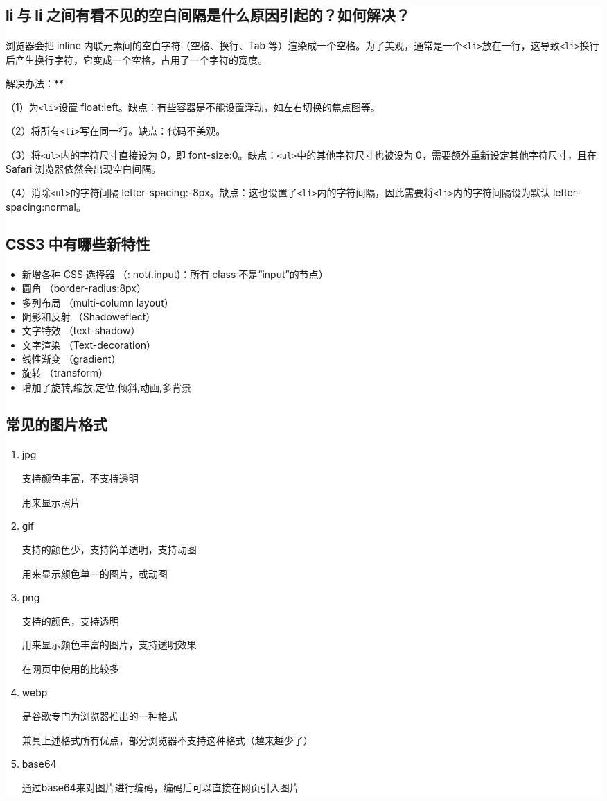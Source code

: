 ## li 与 li 之间有看不见的空白间隔是什么原因引起的？如何解决？

浏览器会把 inline 内联元素间的空白字符（空格、换行、Tab 等）渲染成一个空格。为了美观，通常是一个`<li>`放在一行，这导致`<li>`换行后产生换行字符，它变成一个空格，占用了一个字符的宽度。

解决办法：\*\*

（1）为`<li>`设置 float:left。缺点：有些容器是不能设置浮动，如左右切换的焦点图等。

（2）将所有`<li>`写在同一行。缺点：代码不美观。

（3）将`<ul>`内的字符尺寸直接设为 0，即 font-size:0。缺点：`<ul>`中的其他字符尺寸也被设为 0，需要额外重新设定其他字符尺寸，且在 Safari 浏览器依然会出现空白间隔。

（4）消除`<ul>`的字符间隔 letter-spacing:-8px。缺点：这也设置了`<li>`内的字符间隔，因此需要将`<li>`内的字符间隔设为默认 letter-spacing:normal。

## CSS3 中有哪些新特性

- 新增各种 CSS 选择器 （: not(.input)：所有 class 不是“input”的节点）
- 圆角 （border-radius:8px）
- 多列布局 （multi-column layout）
- 阴影和反射 （Shadoweflect）
- 文字特效 （text-shadow）
- 文字渲染 （Text-decoration）
- 线性渐变 （gradient）
- 旋转 （transform）
- 增加了旋转,缩放,定位,倾斜,动画,多背景

## 常见的图片格式

1. jpg

   支持颜色丰富，不支持透明

   用来显示照片

2. gif

   支持的颜色少，支持简单透明，支持动图

   用来显示颜色单一的图片，或动图

3. png

   支持的颜色，支持透明

   用来显示颜色丰富的图片，支持透明效果

   在网页中使用的比较多

4. webp

   是谷歌专门为浏览器推出的一种格式

   兼具上述格式所有优点，部分浏览器不支持这种格式（越来越少了）

5. base64

   通过base64来对图片进行编码，编码后可以直接在网页引入图片
